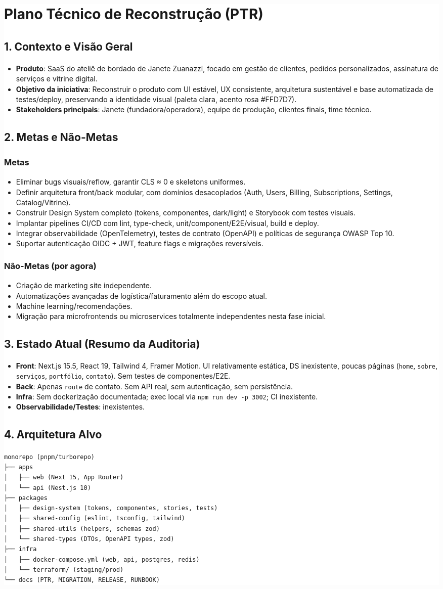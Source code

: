 # Plano Técnico de Reconstrução (PTR)

## 1. Contexto e Visão Geral

- **Produto**: SaaS do ateliê de bordado de Janete Zuanazzi, focado em gestão de clientes, pedidos personalizados, assinatura de serviços e vitrine digital.
- **Objetivo da iniciativa**: Reconstruir o produto com UI estável, UX consistente, arquitetura sustentável e base automatizada de testes/deploy, preservando a identidade visual (paleta clara, acento rosa #FFD7D7).
- **Stakeholders principais**: Janete (fundadora/operadora), equipe de produção, clientes finais, time técnico.

## 2. Metas e Não-Metas

### Metas

- Eliminar bugs visuais/reflow, garantir CLS ≈ 0 e skeletons uniformes.
- Definir arquitetura front/back modular, com domínios desacoplados (Auth, Users, Billing, Subscriptions, Settings, Catalog/Vitrine).
- Construir Design System completo (tokens, componentes, dark/light) e Storybook com testes visuais.
- Implantar pipelines CI/CD com lint, type-check, unit/component/E2E/visual, build e deploy.
- Integrar observabilidade (OpenTelemetry), testes de contrato (OpenAPI) e políticas de segurança OWASP Top 10.
- Suportar autenticação OIDC + JWT, feature flags e migrações reversíveis.

### Não-Metas (por agora)

- Criação de marketing site independente.
- Automatizações avançadas de logística/faturamento além do escopo atual.
- Machine learning/recomendações.
- Migração para microfrontends ou microservices totalmente independentes nesta fase inicial.

## 3. Estado Atual (Resumo da Auditoria)

- **Front**: Next.js 15.5, React 19, Tailwind 4, Framer Motion. UI relativamente estática, DS inexistente, poucas páginas (`home`, `sobre`, `serviços`, `portfólio`, `contato`). Sem testes de componentes/E2E.
- **Back**: Apenas `route` de contato. Sem API real, sem autenticação, sem persistência.
- **Infra**: Sem dockerização documentada; exec local via `npm run dev -p 3002`; CI inexistente.
- **Observabilidade/Testes**: inexistentes.

## 4. Arquitetura Alvo

```
monorepo (pnpm/turborepo)
├── apps
│   ├── web (Next 15, App Router)
│   └── api (Nest.js 10)
├── packages
│   ├── design-system (tokens, componentes, stories, tests)
│   ├── shared-config (eslint, tsconfig, tailwind)
│   ├── shared-utils (helpers, schemas zod)
│   └── shared-types (DTOs, OpenAPI types, zod)
├── infra
│   ├── docker-compose.yml (web, api, postgres, redis)
│   └── terraform/ (staging/prod)
└── docs (PTR, MIGRATION, RELEASE, RUNBOOK)
```
